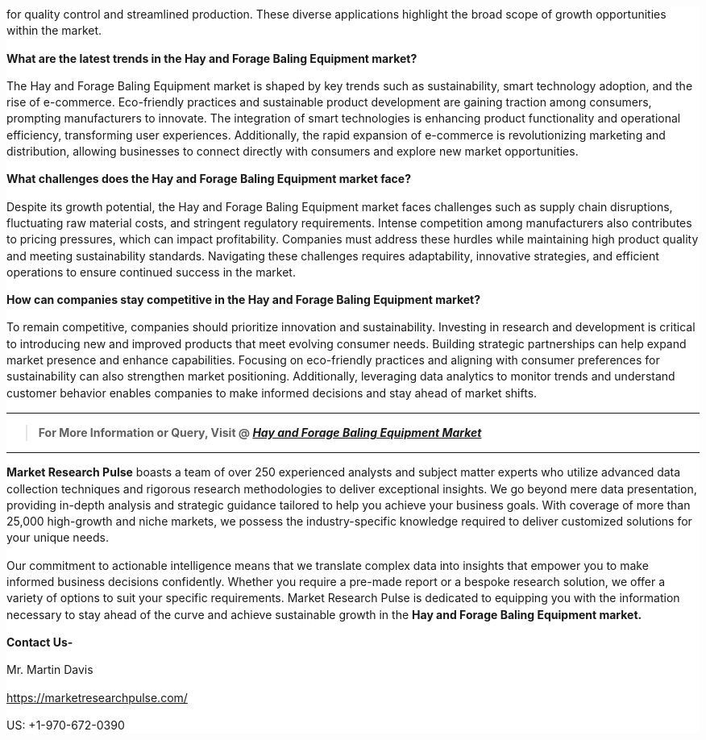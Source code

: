 for quality control and streamlined production. These diverse applications highlight the broad scope of growth opportunities within the market.</p><p><strong>What are the latest trends in the Hay and Forage Baling Equipment market?</strong></p><p>The Hay and Forage Baling Equipment market is shaped by key trends such as sustainability, smart technology adoption, and the rise of e-commerce. Eco-friendly practices and sustainable product development are gaining traction among consumers, prompting manufacturers to innovate. The integration of smart technologies is enhancing product functionality and operational efficiency, transforming user experiences. Additionally, the rapid expansion of e-commerce is revolutionizing marketing and distribution, allowing businesses to connect directly with consumers and explore new market opportunities.</p><p><strong>What challenges does the Hay and Forage Baling Equipment market face?</strong></p><p>Despite its growth potential, the Hay and Forage Baling Equipment market faces challenges such as supply chain disruptions, fluctuating raw material costs, and stringent regulatory requirements. Intense competition among manufacturers also contributes to pricing pressures, which can impact profitability. Companies must address these hurdles while maintaining high product quality and meeting sustainability standards. Navigating these challenges requires adaptability, innovative strategies, and efficient operations to ensure continued success in the market.</p><p><strong>How can companies stay competitive in the Hay and Forage Baling Equipment market?</strong></p><p>To remain competitive, companies should prioritize innovation and sustainability. Investing in research and development is critical to introducing new and improved products that meet evolving consumer needs. Building strategic partnerships can help expand market presence and enhance capabilities. Focusing on eco-friendly practices and aligning with consumer preferences for sustainability can also strengthen market positioning. Additionally, leveraging data analytics to monitor trends and understand customer behavior enables companies to make informed decisions and stay ahead of market shifts.</p><hr /><blockquote><p><strong>For More Information or Query, Visit @&nbsp;<em><a href="https://marketresearchpulse.com/report/138660/hay-and-forage-baling-equipment-market?utm_source=Linkedin&utm_medium=0114">Hay and Forage Baling Equipment Market</a></em></strong></p></blockquote><hr /><p><strong>Market Research Pulse</strong> boasts a team of over 250 experienced analysts and subject matter experts who utilize advanced data collection techniques and rigorous research methodologies to deliver exceptional insights. We go beyond mere data presentation, providing in-depth analysis and strategic guidance tailored to help you achieve your business goals. With coverage of more than 25,000 high-growth and niche markets, we possess the industry-specific knowledge required to deliver customized solutions for your unique needs.</p><p>Our commitment to actionable intelligence means that we translate complex data into insights that empower you to make informed business decisions confidently. Whether you require a pre-made report or a bespoke research solution, we offer a variety of options to suit your specific requirements. Market Research Pulse is dedicated to equipping you with the information necessary to stay ahead of the curve and achieve sustainable growth in the <strong>Hay and Forage Baling Equipment market.</strong></p><p><strong>Contact Us-</strong></p><p>Mr. Martin Davis</p><p>https://marketresearchpulse.com/</p><p>US: +1-970-672-0390</p>
